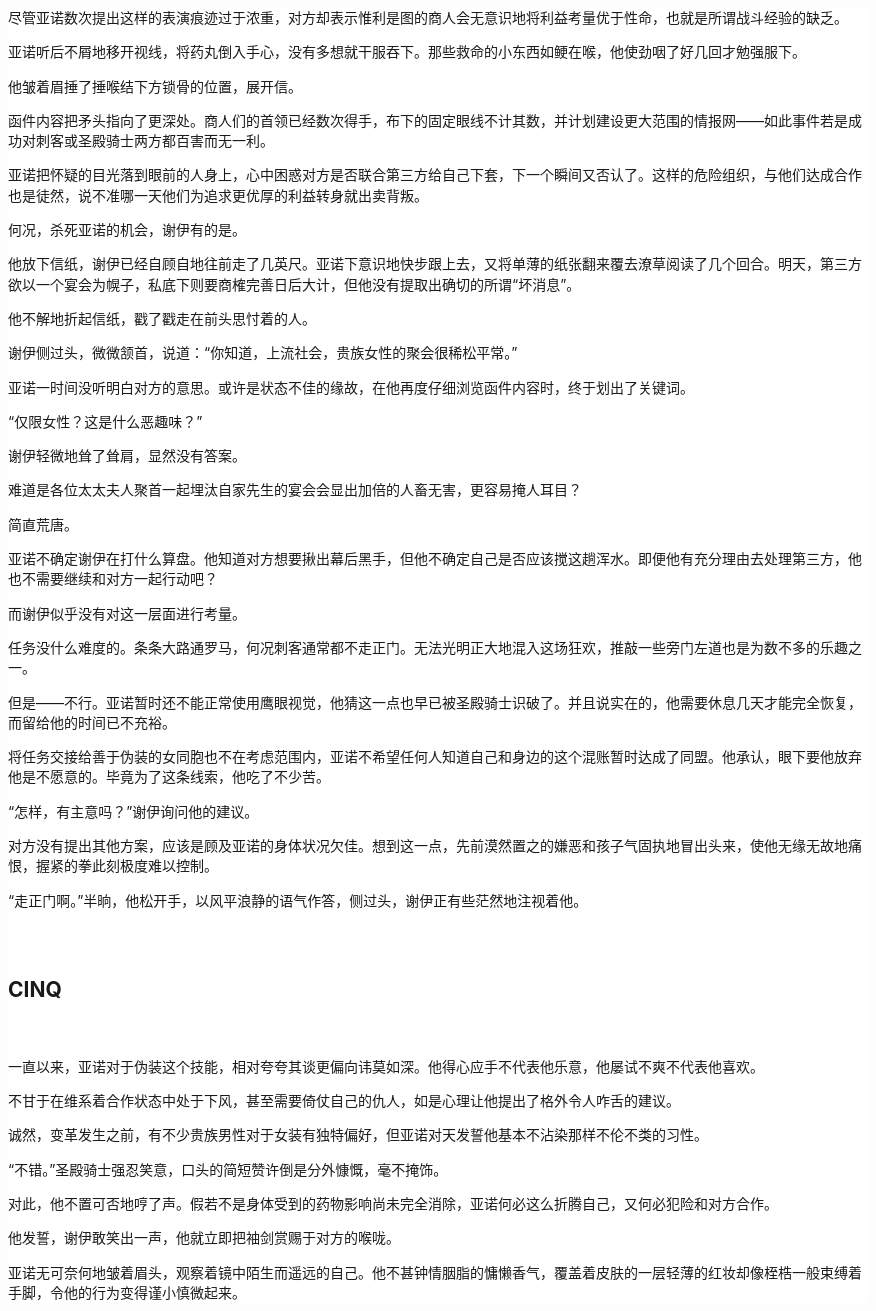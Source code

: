 尽管亚诺数次提出这样的表演痕迹过于浓重，对方却表示惟利是图的商人会无意识地将利益考量优于性命，也就是所谓战斗经验的缺乏。

亚诺听后不屑地移开视线，将药丸倒入手心，没有多想就干服吞下。那些救命的小东西如鲠在喉，他使劲咽了好几回才勉强服下。

他皱着眉捶了捶喉结下方锁骨的位置，展开信。

函件内容把矛头指向了更深处。商人们的首领已经数次得手，布下的固定眼线不计其数，并计划建设更大范围的情报网——如此事件若是成功对刺客或圣殿骑士两方都百害而无一利。

亚诺把怀疑的目光落到眼前的人身上，心中困惑对方是否联合第三方给自己下套，下一个瞬间又否认了。这样的危险组织，与他们达成合作也是徒然，说不准哪一天他们为追求更优厚的利益转身就出卖背叛。

何况，杀死亚诺的机会，谢伊有的是。

他放下信纸，谢伊已经自顾自地往前走了几英尺。亚诺下意识地快步跟上去，又将单薄的纸张翻来覆去潦草阅读了几个回合。明天，第三方欲以一个宴会为幌子，私底下则要商榷完善日后大计，但他没有提取出确切的所谓“坏消息”。

他不解地折起信纸，戳了戳走在前头思忖着的人。

谢伊侧过头，微微颔首，说道：“你知道，上流社会，贵族女性的聚会很稀松平常。”

亚诺一时间没听明白对方的意思。或许是状态不佳的缘故，在他再度仔细浏览函件内容时，终于划出了关键词。

“仅限女性？这是什么恶趣味？”

谢伊轻微地耸了耸肩，显然没有答案。

难道是各位太太夫人聚首一起埋汰自家先生的宴会会显出加倍的人畜无害，更容易掩人耳目？

简直荒唐。

亚诺不确定谢伊在打什么算盘。他知道对方想要揪出幕后黑手，但他不确定自己是否应该搅这趟浑水。即便他有充分理由去处理第三方，他也不需要继续和对方一起行动吧？

而谢伊似乎没有对这一层面进行考量。

任务没什么难度的。条条大路通罗马，何况刺客通常都不走正门。无法光明正大地混入这场狂欢，推敲一些旁门左道也是为数不多的乐趣之一。

但是——不行。亚诺暂时还不能正常使用鹰眼视觉，他猜这一点也早已被圣殿骑士识破了。并且说实在的，他需要休息几天才能完全恢复，而留给他的时间已不充裕。

将任务交接给善于伪装的女同胞也不在考虑范围内，亚诺不希望任何人知道自己和身边的这个混账暂时达成了同盟。他承认，眼下要他放弃他是不愿意的。毕竟为了这条线索，他吃了不少苦。

“怎样，有主意吗？”谢伊询问他的建议。

对方没有提出其他方案，应该是顾及亚诺的身体状况欠佳。想到这一点，先前漠然置之的嫌恶和孩子气固执地冒出头来，使他无缘无故地痛恨，握紧的拳此刻极度难以控制。

“走正门啊。”半晌，他松开手，以风平浪静的语气作答，侧过头，谢伊正有些茫然地注视着他。

<br/>

## **CINQ**

<br/>

一直以来，亚诺对于伪装这个技能，相对夸夸其谈更偏向讳莫如深。他得心应手不代表他乐意，他屡试不爽不代表他喜欢。

不甘于在维系着合作状态中处于下风，甚至需要倚仗自己的仇人，如是心理让他提出了格外令人咋舌的建议。

诚然，变革发生之前，有不少贵族男性对于女装有独特偏好，但亚诺对天发誓他基本不沾染那样不伦不类的习性。

“不错。”圣殿骑士强忍笑意，口头的简短赞许倒是分外慷慨，毫不掩饰。

对此，他不置可否地哼了声。假若不是身体受到的药物影响尚未完全消除，亚诺何必这么折腾自己，又何必犯险和对方合作。

他发誓，谢伊敢笑出一声，他就立即把袖剑赏赐于对方的喉咙。

亚诺无可奈何地皱着眉头，观察着镜中陌生而遥远的自己。他不甚钟情胭脂的慵懒香气，覆盖着皮肤的一层轻薄的红妆却像桎梏一般束缚着手脚，令他的行为变得谨小慎微起来。
